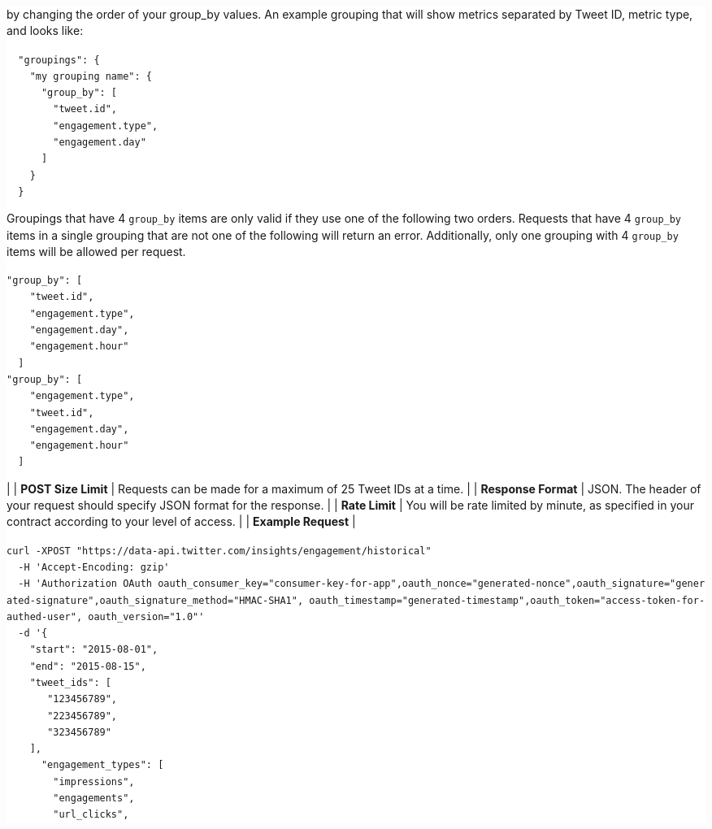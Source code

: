 by changing the order of your group\_by values. An example grouping that
will show metrics separated by Tweet ID, metric type, and looks
like:
```
  "groupings": {
    "my grouping name": {
      "group_by": [
        "tweet.id",
        "engagement.type",
        "engagement.day"
      ]
    }
  }
```
Groupings
that have 4 `group_by` items are only valid if they use one
of the following two orders. Requests that have 4 `group_by`
items in a single grouping that are not one of the following will return
an error. Additionally, only one grouping with 4 `group_by`
items will be allowed per
request.
```
"group_by": [
    "tweet.id",
    "engagement.type",
    "engagement.day",
    "engagement.hour"
  ]
"group_by": [
    "engagement.type",
    "tweet.id",
    "engagement.day",
    "engagement.hour"
  ]
```
 |
| **POST Size Limit** | Requests can be made for a maximum of 25
Tweet IDs at a time. |
| **Response Format** | JSON. The header of your request should
specify JSON format for the response. |
| **Rate Limit** | You will be rate limited by minute, as
specified in your contract according to your level of access. |
| **Example Request** | 
```
curl -XPOST "https://data-api.twitter.com/insights/engagement/historical" 
  -H 'Accept-Encoding: gzip' 
  -H 'Authorization OAuth oauth_consumer_key="consumer-key-for-app",oauth_nonce="generated-nonce",oauth_signature="generated-signature",oauth_signature_method="HMAC-SHA1", oauth_timestamp="generated-timestamp",oauth_token="access-token-for-authed-user", oauth_version="1.0"' 
  -d '{
    "start": "2015-08-01",
    "end": "2015-08-15",
    "tweet_ids": [
       "123456789",
       "223456789",
       "323456789"
    ],
      "engagement_types": [
        "impressions",
        "engagements",
        "url_clicks",
```